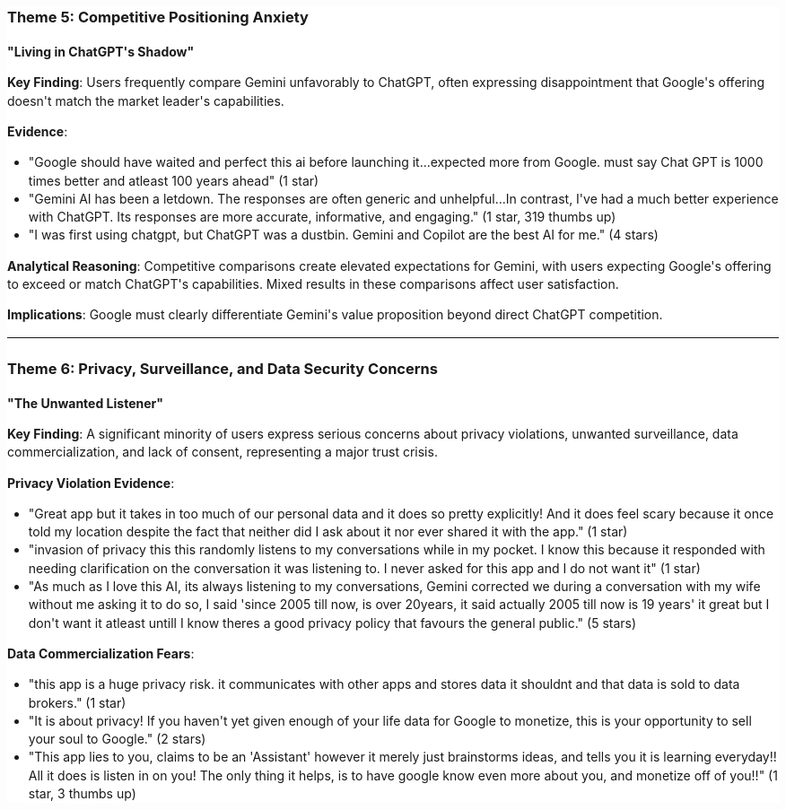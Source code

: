
### Theme 5: Competitive Positioning Anxiety
**"Living in ChatGPT's Shadow"**

**Key Finding**: Users frequently compare Gemini unfavorably to ChatGPT, often expressing disappointment that Google's offering doesn't match the market leader's capabilities.

**Evidence**:
- "Google should have waited and perfect this ai before launching it...expected more from Google. must say Chat GPT is 1000 times better and atleast 100 years ahead" (1 star)
- "Gemini AI has been a letdown. The responses are often generic and unhelpful...In contrast, I've had a much better experience with ChatGPT. Its responses are more accurate, informative, and engaging." (1 star, 319 thumbs up)
- "I was first using chatgpt, but ChatGPT was a dustbin. Gemini and Copilot are the best AI for me." (4 stars)

**Analytical Reasoning**: Competitive comparisons create elevated expectations for Gemini, with users expecting Google's offering to exceed or match ChatGPT's capabilities. Mixed results in these comparisons affect user satisfaction.

**Implications**: Google must clearly differentiate Gemini's value proposition beyond direct ChatGPT competition.

---

### Theme 6: Privacy, Surveillance, and Data Security Concerns
**"The Unwanted Listener"**

**Key Finding**: A significant minority of users express serious concerns about privacy violations, unwanted surveillance, data commercialization, and lack of consent, representing a major trust crisis.

**Privacy Violation Evidence**:
- "Great app but it takes in too much of our personal data and it does so pretty explicitly! And it does feel scary because it once told my location despite the fact that neither did I ask about it nor ever shared it with the app." (1 star)
- "invasion of privacy this this randomly listens to my conversations while in my pocket. I know this because it responded with needing clarification on the conversation it was listening to. I never asked for this app and I do not want it" (1 star)
- "As much as I love this AI, its always listening to my conversations, Gemini corrected we during a conversation with my wife without me asking it to do so, I said 'since 2005 till now, is over 20years, it said actually 2005 till now is 19 years' it great but I don't want it atleast untill I know theres a good privacy policy that favours the general public." (5 stars)

**Data Commercialization Fears**:
- "this app is a huge privacy risk. it communicates with other apps and stores data it shouldnt and that data is sold to data brokers." (1 star)
- "It is about privacy! If you haven't yet given enough of your life data for Google to monetize, this is your opportunity to sell your soul to Google." (2 stars)
- "This app lies to you, claims to be an 'Assistant' however it merely just brainstorms ideas, and tells you it is learning everyday!! All it does is listen in on you! The only thing it helps, is to have google know even more about you, and monetize off of you!!" (1 star, 3 thumbs up)
